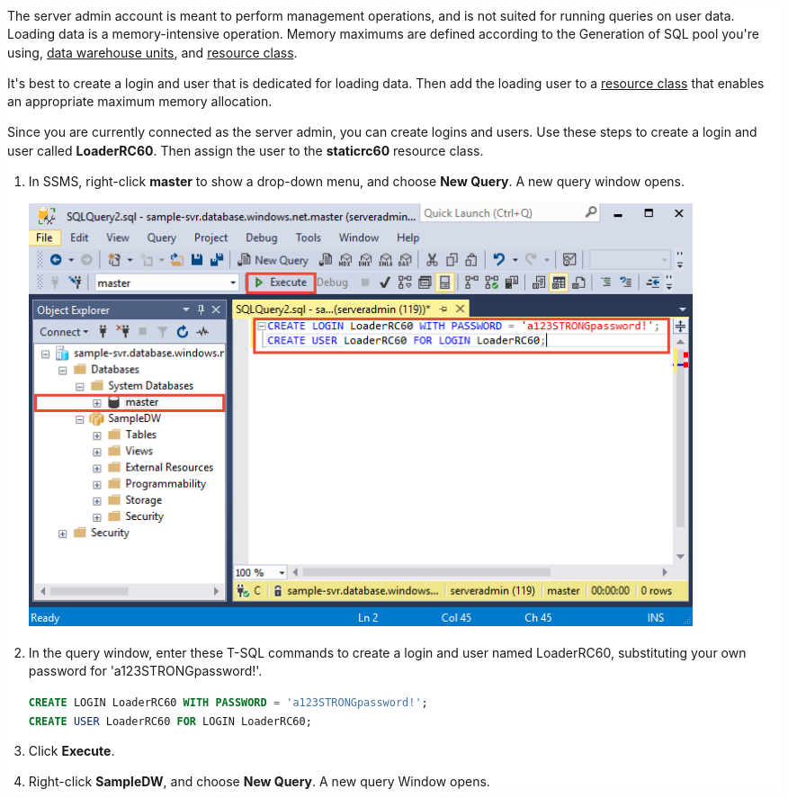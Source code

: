 The server admin account is meant to perform management operations, and is not suited for running queries on user data. Loading data is a memory-intensive operation. Memory maximums are defined according to the Generation of SQL pool you're using, [data warehouse units](what-is-a-data-warehouse-unit-dwu-cdwu.md), and [resource class](resource-classes-for-workload-management.md).

It's best to create a login and user that is dedicated for loading data. Then add the loading user to a [resource class](resource-classes-for-workload-management.md) that enables an appropriate maximum memory allocation.

Since you are currently connected as the server admin, you can create logins and users. Use these steps to create a login and user called **LoaderRC60**. Then assign the user to the **staticrc60** resource class.

1. In SSMS, right-click **master** to show a drop-down menu, and choose **New Query**. A new query window opens.

    ![New query in master](./media/load-data-wideworldimportersdw/create-loader-login.png)

2. In the query window, enter these T-SQL commands to create a login and user named LoaderRC60, substituting your own password for 'a123STRONGpassword!'.

    ```sql
    CREATE LOGIN LoaderRC60 WITH PASSWORD = 'a123STRONGpassword!';
    CREATE USER LoaderRC60 FOR LOGIN LoaderRC60;
    ```

3. Click **Execute**.

4. Right-click **SampleDW**, and choose **New Query**. A new query Window opens.  
